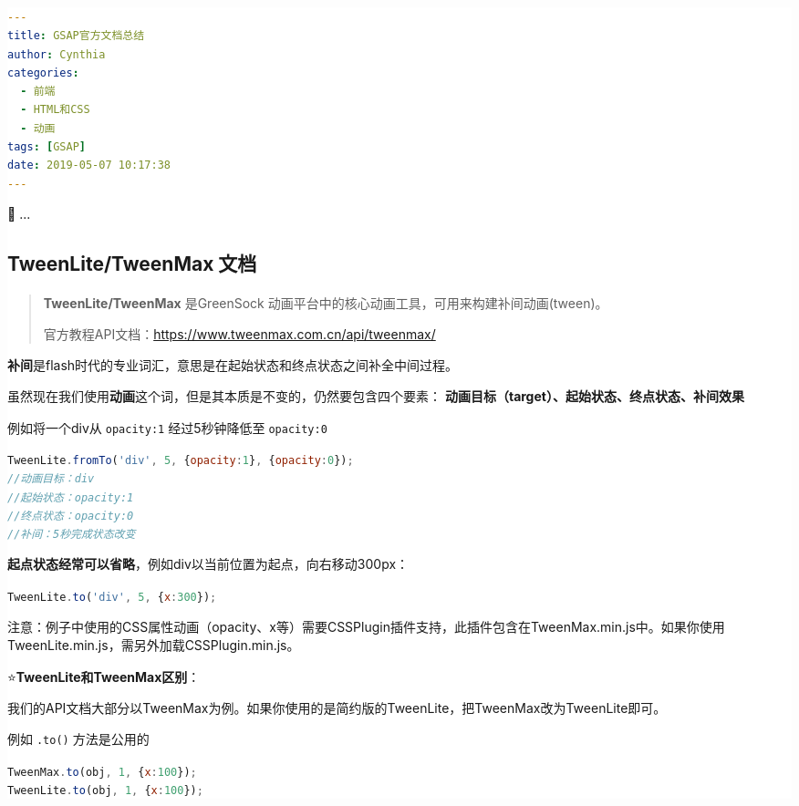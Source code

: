 ```yaml
---
title: GSAP官方文档总结
author: Cynthia
categories:
  - 前端
  - HTML和CSS
  - 动画
tags: [GSAP]
date: 2019-05-07 10:17:38
---
```


🐰
...


## TweenLite/TweenMax 文档

> **TweenLite/TweenMax** 是GreenSock 动画平台中的核心动画工具，可用来构建补间动画(tween)。
>
> 官方教程API文档：<https://www.tweenmax.com.cn/api/tweenmax/>

**补间**是flash时代的专业词汇，意思是在起始状态和终点状态之间补全中间过程。

虽然现在我们使用**动画**这个词，但是其本质是不变的，仍然要包含四个要素：
**动画目标（target）、起始状态、终点状态、补间效果**

例如将一个div从 `opacity:1` 经过5秒钟降低至 `opacity:0`

```js
TweenLite.fromTo('div', 5, {opacity:1}, {opacity:0});
//动画目标：div
//起始状态：opacity:1
//终点状态：opacity:0
//补间：5秒完成状态改变
```

**起点状态经常可以省略**，例如div以当前位置为起点，向右移动300px：

```js
TweenLite.to('div', 5, {x:300});
```

注意：例子中使用的CSS属性动画（opacity、x等）需要CSSPlugin插件支持，此插件包含在TweenMax.min.js中。如果你使用TweenLite.min.js，需另外加载CSSPlugin.min.js。

⭐**TweenLite和TweenMax区别**：

我们的API文档大部分以TweenMax为例。如果你使用的是简约版的TweenLite，把TweenMax改为TweenLite即可。

例如 `.to()` 方法是公用的

```js
TweenMax.to(obj, 1, {x:100});
TweenLite.to(obj, 1, {x:100});
```
